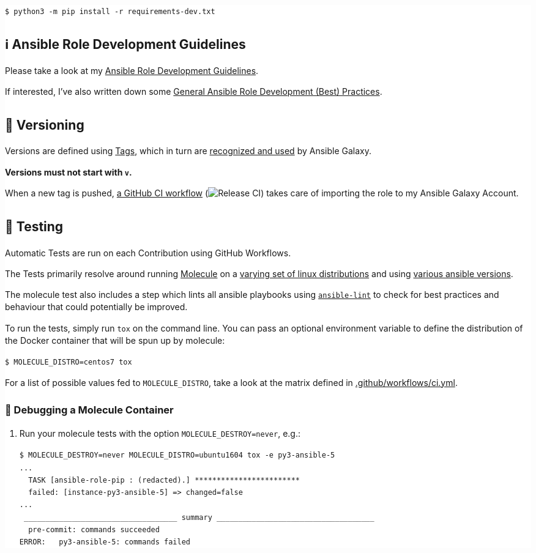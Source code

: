     $ python3 -m pip install -r requirements-dev.txt

## ℹ️ Ansible Role Development Guidelines

Please take a look at my [ Ansible Role Development Guidelines](https://github.com/JonasPammer/cookiecutter-ansible-role/blob/master/ROLE_DEVELOPMENT_GUIDELINES.adoc).

If interested, I’ve also written down some [ General Ansible Role Development (Best) Practices](https://github.com/JonasPammer/cookiecutter-ansible-role/blob/master/ROLE_DEVELOPMENT_TIPS.adoc).

## 🔢 Versioning

Versions are defined using [Tags](https://git-scm.com/book/en/v2/Git-Basics-Tagging), which in turn are [recognized and used](https://galaxy.ansible.com/docs/contributing/version.html) by Ansible Galaxy.

**Versions must not start with `v`.**

When a new tag is pushed, [ a GitHub CI workflow](https://github.com/JonasPammer/ansible-role-bootstrap/actions/workflows/release-to-galaxy.yml) (![Release CI](https://github.com/JonasPammer/ansible-role-bootstrap/actions/workflows/release-to-galaxy.yml/badge.svg)) takes care of importing the role to my Ansible Galaxy Account.

## 🧪 Testing

Automatic Tests are run on each Contribution using GitHub Workflows.

The Tests primarily resolve around running [Molecule](https://molecule.readthedocs.io/en/latest/) on a [varying set of linux distributions](#tested-distributions) and using [various ansible versions](#tested-ansible-versions).

The molecule test also includes a step which lints all ansible playbooks using [`ansible-lint`](https://github.com/ansible/ansible-lint#readme) to check for best practices and behaviour that could potentially be improved.

To run the tests, simply run `tox` on the command line. You can pass an optional environment variable to define the distribution of the Docker container that will be spun up by molecule:

    $ MOLECULE_DISTRO=centos7 tox

For a list of possible values fed to `MOLECULE_DISTRO`, take a look at the matrix defined in [.github/workflows/ci.yml](.github/workflows/ci.yml).

### 🐛 Debugging a Molecule Container

1.  Run your molecule tests with the option `MOLECULE_DESTROY=never`, e.g.:

        $ MOLECULE_DESTROY=never MOLECULE_DISTRO=ubuntu1604 tox -e py3-ansible-5
        ...
          TASK [ansible-role-pip : (redacted).] ************************
          failed: [instance-py3-ansible-5] => changed=false
        ...
         ___________________________________ summary ____________________________________
          pre-commit: commands succeeded
        ERROR:   py3-ansible-5: commands failed
